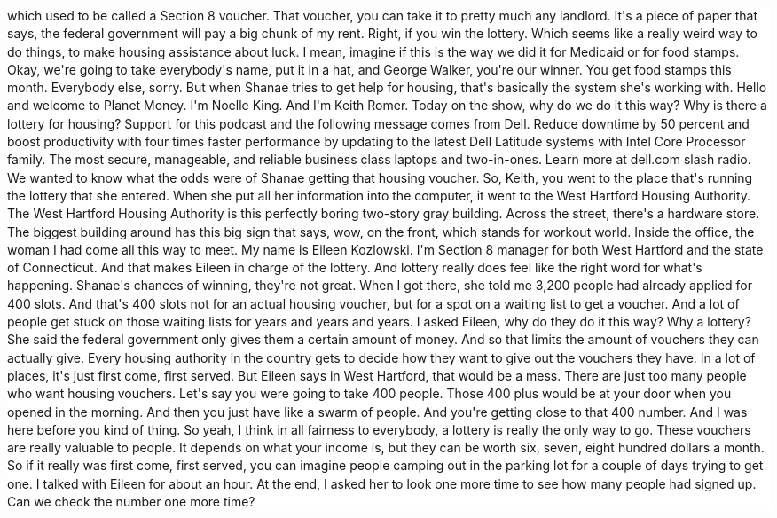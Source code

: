 which used to be called a Section 8 voucher.
That voucher, you can take it to pretty much any landlord.
It's a piece of paper that says,
the federal government will pay a big chunk of my rent.
Right, if you win the lottery.
Which seems like a really weird way to do things,
to make housing assistance about luck.
I mean, imagine if this is the way we did it for Medicaid or for food stamps.
Okay, we're going to take everybody's name, put it in a hat,
and George Walker, you're our winner.
You get food stamps this month.
Everybody else, sorry.
But when Shanae tries to get help for housing,
that's basically the system she's working with.
Hello and welcome to Planet Money. I'm Noelle King.
And I'm Keith Romer.
Today on the show, why do we do it this way?
Why is there a lottery for housing?
Support for this podcast and the following message comes from Dell.
Reduce downtime by 50 percent
and boost productivity with four times faster performance
by updating to the latest Dell Latitude systems with Intel Core Processor family.
The most secure, manageable, and reliable business class laptops and two-in-ones.
Learn more at dell.com slash radio.
We wanted to know what the odds were of Shanae getting that housing voucher.
So, Keith, you went to the place that's running the lottery that she entered.
When she put all her information into the computer,
it went to the West Hartford Housing Authority.
The West Hartford Housing Authority is this perfectly boring two-story gray building.
Across the street, there's a hardware store.
The biggest building around has this big sign that says,
wow, on the front, which stands for workout world.
Inside the office, the woman I had come all this way to meet.
My name is Eileen Kozlowski.
I'm Section 8 manager for both West Hartford and the state of Connecticut.
And that makes Eileen in charge of the lottery.
And lottery really does feel like the right word for what's happening.
Shanae's chances of winning, they're not great.
When I got there, she told me 3,200 people had already applied for 400 slots.
And that's 400 slots not for an actual housing voucher,
but for a spot on a waiting list to get a voucher.
And a lot of people get stuck on those waiting lists for years and years and years.
I asked Eileen, why do they do it this way?
Why a lottery?
She said the federal government only gives them a certain amount of money.
And so that limits the amount of vouchers they can actually give.
Every housing authority in the country gets to decide how they want to give out the vouchers they have.
In a lot of places, it's just first come, first served.
But Eileen says in West Hartford, that would be a mess.
There are just too many people who want housing vouchers.
Let's say you were going to take 400 people.
Those 400 plus would be at your door when you opened in the morning.
And then you just have like a swarm of people.
And you're getting close to that 400 number.
And I was here before you kind of thing.
So yeah, I think in all fairness to everybody, a lottery is really the only way to go.
These vouchers are really valuable to people.
It depends on what your income is, but they can be worth six, seven, eight hundred dollars a month.
So if it really was first come, first served,
you can imagine people camping out in the parking lot for a couple of days trying to get one.
I talked with Eileen for about an hour.
At the end, I asked her to look one more time to see how many people had signed up.
Can we check the number one more time?